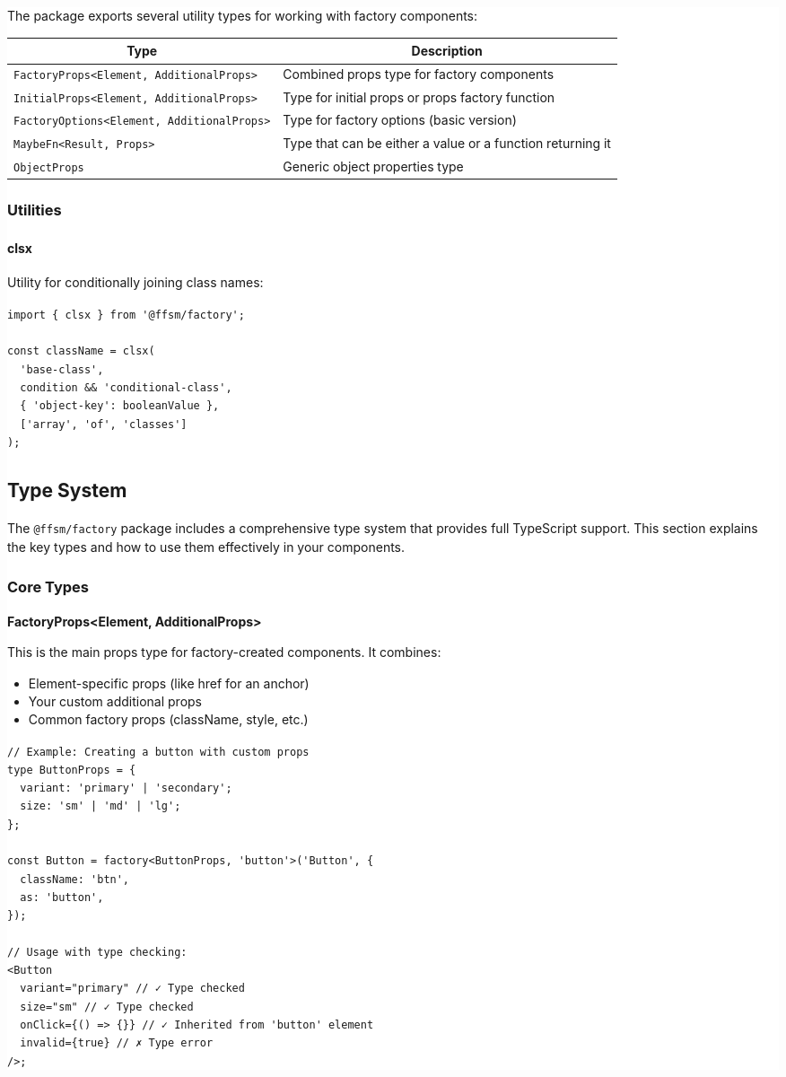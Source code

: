 The package exports several utility types for working with factory components:

| Type                                       | Description                                                |
| ------------------------------------------ | ---------------------------------------------------------- |
| `FactoryProps<Element, AdditionalProps>`   | Combined props type for factory components                 |
| `InitialProps<Element, AdditionalProps>`   | Type for initial props or props factory function           |
| `FactoryOptions<Element, AdditionalProps>` | Type for factory options (basic version)                   |
| `MaybeFn<Result, Props>`                   | Type that can be either a value or a function returning it |
| `ObjectProps`                              | Generic object properties type                             |

### Utilities

#### clsx

Utility for conditionally joining class names:

```tsx
import { clsx } from '@ffsm/factory';

const className = clsx(
  'base-class',
  condition && 'conditional-class',
  { 'object-key': booleanValue },
  ['array', 'of', 'classes']
);
```

## Type System

The `@ffsm/factory` package includes a comprehensive type system that provides full TypeScript support.
This section explains the key types and how to use them effectively in your components.

### Core Types

**FactoryProps<Element, AdditionalProps>**

This is the main props type for factory-created components. It combines:

- Element-specific props (like href for an anchor)
- Your custom additional props
- Common factory props (className, style, etc.)

```tsx
// Example: Creating a button with custom props
type ButtonProps = {
  variant: 'primary' | 'secondary';
  size: 'sm' | 'md' | 'lg';
};

const Button = factory<ButtonProps, 'button'>('Button', {
  className: 'btn',
  as: 'button',
});

// Usage with type checking:
<Button
  variant="primary" // ✓ Type checked
  size="sm" // ✓ Type checked
  onClick={() => {}} // ✓ Inherited from 'button' element
  invalid={true} // ✗ Type error
/>;
```
